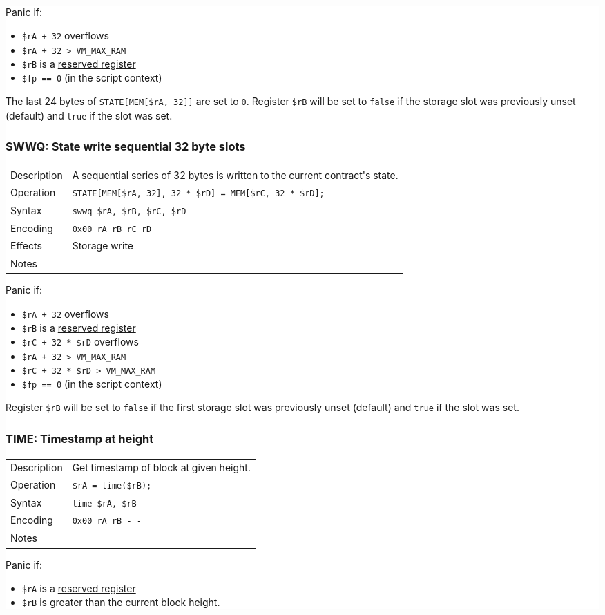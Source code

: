 Panic if:

- `$rA + 32` overflows
- `$rA + 32 > VM_MAX_RAM`
- `$rB` is a [reserved register](./index.md#semantics)
- `$fp == 0` (in the script context)

The last 24 bytes of `STATE[MEM[$rA, 32]]` are set to `0`. Register `$rB` will be set to `false` if the storage slot was previously unset (default) and `true` if the slot was set.

### SWWQ: State write sequential 32 byte slots

|             |                                                                             |
|-------------|-----------------------------------------------------------------------------|
| Description | A sequential series of 32 bytes is written to the current contract's state. |
| Operation   | ```STATE[MEM[$rA, 32], 32 * $rD] = MEM[$rC, 32 * $rD];```                   |
| Syntax      | `swwq $rA, $rB, $rC, $rD`                                                   |
| Encoding    | `0x00 rA rB rC rD`                                                          |
| Effects     | Storage write                                                               |
| Notes       |                                                                             |

Panic if:

- `$rA + 32` overflows
- `$rB` is a [reserved register](./index.md#semantics)
- `$rC + 32 * $rD` overflows
- `$rA + 32 > VM_MAX_RAM`
- `$rC + 32 * $rD > VM_MAX_RAM`
- `$fp == 0` (in the script context)

Register `$rB` will be set to `false` if the first storage slot was previously unset (default) and `true` if the slot was set.

### TIME: Timestamp at height

|             |                                         |
|-------------|-----------------------------------------|
| Description | Get timestamp of block at given height. |
| Operation   | ```$rA = time($rB);```                  |
| Syntax      | `time $rA, $rB`                         |
| Encoding    | `0x00 rA rB - -`                        |
| Notes       |                                         |

Panic if:

- `$rA` is a [reserved register](./index.md#semantics)
- `$rB` is greater than the current block height.
